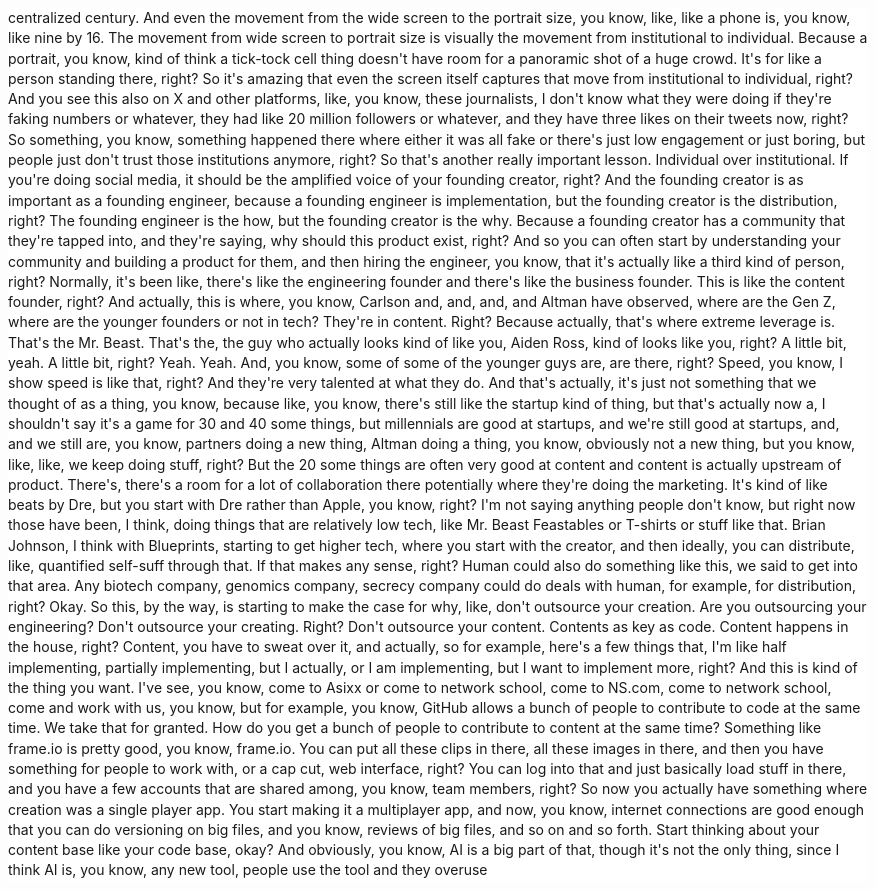 centralized century. And even the movement from the wide screen to the portrait size, you know,
like, like a phone is, you know, like nine by 16. The movement from wide screen to portrait size
is visually the movement from institutional to individual. Because a portrait, you know,
kind of think a tick-tock cell thing doesn't have room for a panoramic shot of a huge crowd. It's
for like a person standing there, right? So it's amazing that even the screen itself captures that
move from institutional to individual, right? And you see this also on X and other platforms,
like, you know, these journalists, I don't know what they were doing if they're faking numbers
or whatever, they had like 20 million followers or whatever, and they have three likes on their
tweets now, right? So something, you know, something happened there where either it was all fake or
there's just low engagement or just boring, but people just don't trust those institutions anymore,
right? So that's another really important lesson. Individual over institutional. If you're
doing social media, it should be the amplified voice of your founding creator, right? And
the founding creator is as important as a founding engineer, because a founding engineer is
implementation, but the founding creator is the distribution, right? The founding engineer is the
how, but the founding creator is the why. Because a founding creator has a community that they're tapped
into, and they're saying, why should this product exist, right? And so you can often start by
understanding your community and building a product for them, and then hiring the engineer,
you know, that it's actually like a third kind of person, right? Normally, it's been like,
there's like the engineering founder and there's like the business founder. This is like the content
founder, right? And actually, this is where, you know, Carlson and, and, and, and Altman have
observed, where are the Gen Z, where are the younger founders or not in tech? They're in content.
Right? Because actually, that's where extreme leverage is. That's the Mr. Beast. That's the,
the guy who actually looks kind of like you, Aiden Ross, kind of looks like you, right?
A little bit, yeah. A little bit, right? Yeah. Yeah. And, you know, some of some of the younger
guys are, are there, right? Speed, you know, I show speed is like that, right? And they're very
talented at what they do. And that's actually, it's just not something that we thought of as a thing,
you know, because like, you know, there's still like the startup kind of thing, but that's actually
now a, I shouldn't say it's a game for 30 and 40 some things, but millennials are good at startups,
and we're still good at startups, and, and we still are, you know, partners doing a new thing,
Altman doing a thing, you know, obviously not a new thing, but you know, like, like, we keep doing
stuff, right? But the 20 some things are often very good at content and content is actually upstream
of product. There's, there's a room for a lot of collaboration there potentially where they're
doing the marketing. It's kind of like beats by Dre, but you start with Dre rather than Apple,
you know, right? I'm not saying anything people don't know, but right now those have been, I think,
doing things that are relatively low tech, like Mr. Beast Feastables or T-shirts or stuff like that.
Brian Johnson, I think with Blueprints, starting to get higher tech, where you start with the
creator, and then ideally, you can distribute, like, quantified self-suff through that. If that
makes any sense, right? Human could also do something like this, we said to get into that area.
Any biotech company, genomics company, secrecy company could do deals with human, for example,
for distribution, right? Okay. So this, by the way, is starting to make the case for why, like,
don't outsource your creation. Are you outsourcing your engineering? Don't outsource your creating.
Right? Don't outsource your content. Contents as key as code. Content happens in the house,
right? Content, you have to sweat over it, and actually, so for example, here's a few things that,
I'm like half implementing, partially implementing, but I actually, or I am implementing,
but I want to implement more, right? And this is kind of the thing you want. I've see, you know,
come to Asixx or come to network school, come to NS.com, come to network school, come and work with
us, you know, but for example, you know, GitHub allows a bunch of people to contribute to code at
the same time. We take that for granted. How do you get a bunch of people to contribute to content
at the same time? Something like frame.io is pretty good, you know, frame.io. You can put all
these clips in there, all these images in there, and then you have something for people to work with,
or a cap cut, web interface, right? You can log into that and just basically load stuff in there,
and you have a few accounts that are shared among, you know, team members, right? So now you
actually have something where creation was a single player app. You start making it a multiplayer app,
and now, you know, internet connections are good enough that you can do versioning on big files,
and you know, reviews of big files, and so on and so forth. Start thinking about your content
base like your code base, okay? And obviously, you know, AI is a big part of that, though it's not
the only thing, since I think AI is, you know, any new tool, people use the tool and they overuse